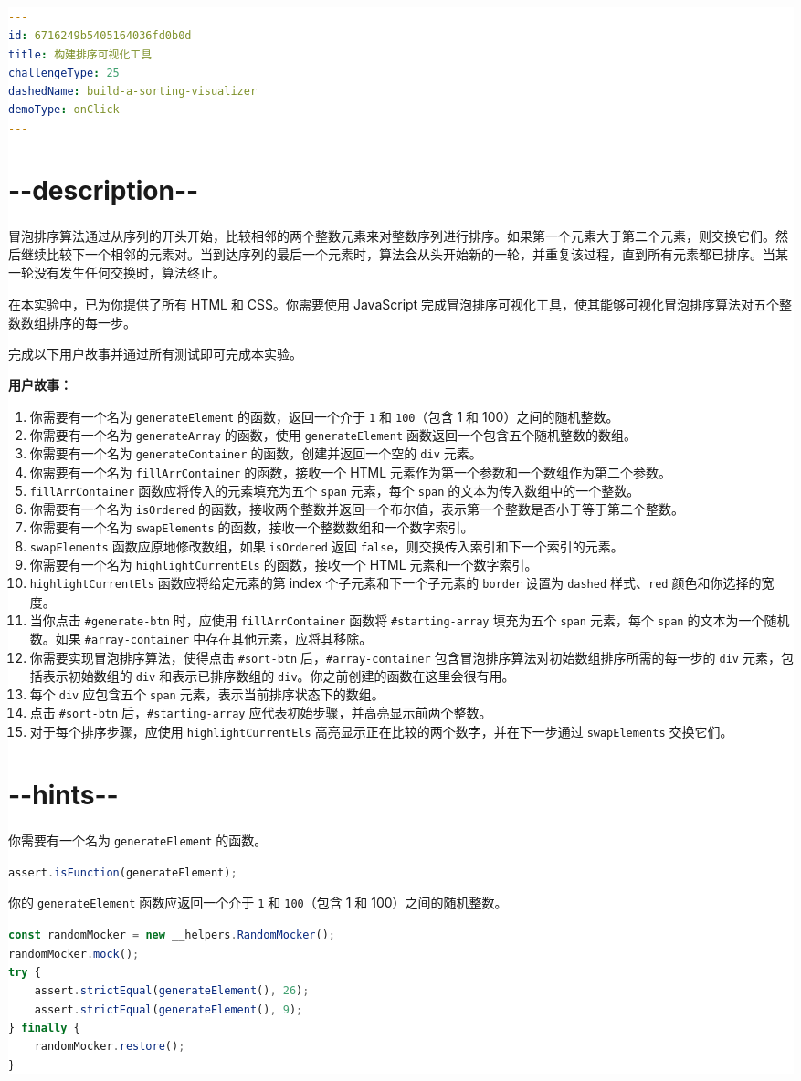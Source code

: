 ```yaml
---
id: 6716249b5405164036fd0b0d
title: 构建排序可视化工具
challengeType: 25
dashedName: build-a-sorting-visualizer
demoType: onClick
---
```


# --description--

冒泡排序算法通过从序列的开头开始，比较相邻的两个整数元素来对整数序列进行排序。如果第一个元素大于第二个元素，则交换它们。然后继续比较下一个相邻的元素对。当到达序列的最后一个元素时，算法会从头开始新的一轮，并重复该过程，直到所有元素都已排序。当某一轮没有发生任何交换时，算法终止。

在本实验中，已为你提供了所有 HTML 和 CSS。你需要使用 JavaScript 完成冒泡排序可视化工具，使其能够可视化冒泡排序算法对五个整数数组排序的每一步。

完成以下用户故事并通过所有测试即可完成本实验。

**用户故事：**

1. 你需要有一个名为 `generateElement` 的函数，返回一个介于 `1` 和 `100`（包含 1 和 100）之间的随机整数。
1. 你需要有一个名为 `generateArray` 的函数，使用 `generateElement` 函数返回一个包含五个随机整数的数组。
1. 你需要有一个名为 `generateContainer` 的函数，创建并返回一个空的 `div` 元素。
1. 你需要有一个名为 `fillArrContainer` 的函数，接收一个 HTML 元素作为第一个参数和一个数组作为第二个参数。
1. `fillArrContainer` 函数应将传入的元素填充为五个 `span` 元素，每个 `span` 的文本为传入数组中的一个整数。
1. 你需要有一个名为 `isOrdered` 的函数，接收两个整数并返回一个布尔值，表示第一个整数是否小于等于第二个整数。
1. 你需要有一个名为 `swapElements` 的函数，接收一个整数数组和一个数字索引。
1. `swapElements` 函数应原地修改数组，如果 `isOrdered` 返回 `false`，则交换传入索引和下一个索引的元素。
1. 你需要有一个名为 `highlightCurrentEls` 的函数，接收一个 HTML 元素和一个数字索引。
1. `highlightCurrentEls` 函数应将给定元素的第 index 个子元素和下一个子元素的 `border` 设置为 `dashed` 样式、`red` 颜色和你选择的宽度。
1. 当你点击 `#generate-btn` 时，应使用 `fillArrContainer` 函数将 `#starting-array` 填充为五个 `span` 元素，每个 `span` 的文本为一个随机数。如果 `#array-container` 中存在其他元素，应将其移除。
1. 你需要实现冒泡排序算法，使得点击 `#sort-btn` 后，`#array-container` 包含冒泡排序算法对初始数组排序所需的每一步的 `div` 元素，包括表示初始数组的 `div` 和表示已排序数组的 `div`。你之前创建的函数在这里会很有用。
1. 每个 `div` 应包含五个 `span` 元素，表示当前排序状态下的数组。
1. 点击 `#sort-btn` 后，`#starting-array` 应代表初始步骤，并高亮显示前两个整数。
1. 对于每个排序步骤，应使用 `highlightCurrentEls` 高亮显示正在比较的两个数字，并在下一步通过 `swapElements` 交换它们。

# --hints--

你需要有一个名为 `generateElement` 的函数。

```js
assert.isFunction(generateElement);
```

你的 `generateElement` 函数应返回一个介于 `1` 和 `100`（包含 1 和 100）之间的随机整数。

```js
const randomMocker = new __helpers.RandomMocker();
randomMocker.mock();
try {    
    assert.strictEqual(generateElement(), 26);
    assert.strictEqual(generateElement(), 9);
} finally {
    randomMocker.restore();
}
```
